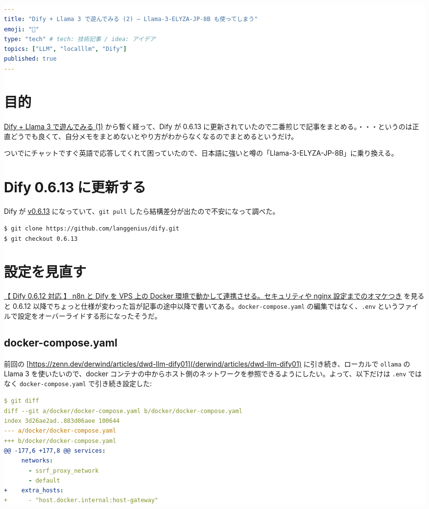 ```yaml
---
title: "Dify + Llama 3 で遊んでみる (2) — Llama-3-ELYZA-JP-8B も使ってしまう"
emoji: "🤖"
type: "tech" # tech: 技術記事 / idea: アイデア
topics: ["LLM", "localllm", "Dify"]
published: true
---
```


# 目的

[Dify + Llama 3 で遊んでみる (1)](/derwind/articles/dwd-llm-dify01) から暫く経って、Dify が 0.6.13 に更新されていたので二番煎じで記事をまとめる。・・・というのは正直どうでも良くて、自分メモをまとめないとやり方がわからなくなるのでまとめるというだけ。

ついでにチャットですぐ英語で応答してくれて困っていたので、日本語に強いと噂の「Llama-3-ELYZA-JP-8B」に乗り換える。

# Dify 0.6.13 に更新する

Dify が [v0.6.13](https://github.com/langgenius/dify/releases/tag/0.6.13) になっていて、`git pull` したら結構差分が出たので不安になって調べた。

```sh
$ git clone https://github.com/langgenius/dify.git
$ git checkout 0.6.13
```

# 設定を見直す

[【 Dify 0.6.12 対応 】 n8n と Dify を VPS 上の Docker 環境で動かして連携させる。セキュリティや nginx 設定までのオマケつき](https://note.com/hi_noguchi/n/n27baed2357ea) を見ると 0.6.12 以降でちょっと仕様が変わった旨が記事の途中以降で書いてある。`docker-compose.yaml` の編集ではなく、`.env` というファイルで設定をオーバーライドする形になったそうだ。

## docker-compose.yaml

前回の [https://zenn.dev/derwind/articles/dwd-llm-dify01](/derwind/articles/dwd-llm-dify01) に引き続き、ローカルで `ollama` の Llama 3 を使いたいので、docker コンテナの中からホスト側のネットワークを参照できるようにしたい。よって、以下だけは `.env` ではなく `docker-compose.yaml` で引き続き設定した:

```yaml
$ git diff
diff --git a/docker/docker-compose.yaml b/docker/docker-compose.yaml
index 3d26ae2ad..883d06aee 100644
--- a/docker/docker-compose.yaml
+++ b/docker/docker-compose.yaml
@@ -177,6 +177,8 @@ services:
     networks:
       - ssrf_proxy_network
       - default
+    extra_hosts:
+      - "host.docker.internal:host-gateway"
```
